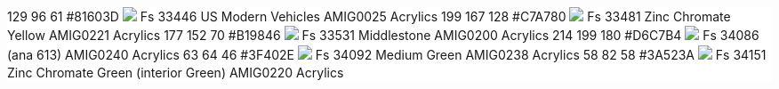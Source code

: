 <td>129</td>
<td>96</td>
<td>61</td>
<td>#81603D</td>
<td style="background-color: #81603D" ><img src="https://via.placeholder.com/40/81603D/000000?text=+" /></td>
</tr>
<tr>
<td>Fs 33446 US Modern Vehicles</td>
<td>AMIG0025</td>
<td>Acrylics</td>
<td>199</td>
<td>167</td>
<td>128</td>
<td>#C7A780</td>
<td style="background-color: #C7A780" ><img src="https://via.placeholder.com/40/C7A780/000000?text=+" /></td>
</tr>
<tr>
<td>Fs 33481 Zinc Chromate Yellow</td>
<td>AMIG0221</td>
<td>Acrylics</td>
<td>177</td>
<td>152</td>
<td>70</td>
<td>#B19846</td>
<td style="background-color: #B19846" ><img src="https://via.placeholder.com/40/B19846/000000?text=+" /></td>
</tr>
<tr>
<td>Fs 33531 Middlestone</td>
<td>AMIG0200</td>
<td>Acrylics</td>
<td>214</td>
<td>199</td>
<td>180</td>
<td>#D6C7B4</td>
<td style="background-color: #D6C7B4" ><img src="https://via.placeholder.com/40/D6C7B4/000000?text=+" /></td>
</tr>
<tr>
<td>Fs 34086 (ana 613)</td>
<td>AMIG0240</td>
<td>Acrylics</td>
<td>63</td>
<td>64</td>
<td>46</td>
<td>#3F402E</td>
<td style="background-color: #3F402E" ><img src="https://via.placeholder.com/40/3F402E/000000?text=+" /></td>
</tr>
<tr>
<td>Fs 34092 Medium Green</td>
<td>AMIG0238</td>
<td>Acrylics</td>
<td>58</td>
<td>82</td>
<td>58</td>
<td>#3A523A</td>
<td style="background-color: #3A523A" ><img src="https://via.placeholder.com/40/3A523A/000000?text=+" /></td>
</tr>
<tr>
<td>Fs 34151 Zinc Chromate Green (interior Green)</td>
<td>AMIG0220</td>
<td>Acrylics</td>